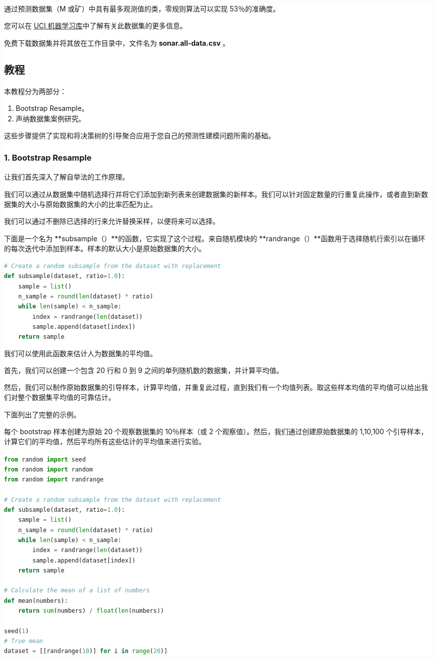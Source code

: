 通过预测数据集（M 或矿）中具有最多观测值的类，零规则算法可以实现 53％的准确度。

您可以在 [UCI 机器学习库](https://archive.ics.uci.edu/ml/datasets/Connectionist+Bench+(Sonar,+Mines+vs.+Rocks))中了解有关此数据集的更多信息。

免费下载数据集并将其放在工作目录中，文件名为 **sonar.all-data.csv** 。

## 教程

本教程分为两部分：

1.  Bootstrap Resample。
2.  声纳数据集案例研究。

这些步骤提供了实现和将决策树的引导聚合应用于您自己的预测性建模问题所需的基础。

### 1\. Bootstrap Resample

让我们首先深入了解自举法的工作原理。

我们可以通过从数据集中随机选择行并将它们添加到新列表来创建数据集的新样本。我们可以针对固定数量的行重复此操作，或者直到新数据集的大小与原始数据集的大小的比率匹配为止。

我们可以通过不删除已选择的行来允许替换采样，以便将来可以选择。

下面是一个名为 **subsample（）**的函数，它实现了这个过程。来自随机模块的 **randrange（）**函数用于选择随机行索引以在循环的每次迭代中添加到样本。样本的默认大小是原始数据集的大小。

```py
# Create a random subsample from the dataset with replacement
def subsample(dataset, ratio=1.0):
	sample = list()
	n_sample = round(len(dataset) * ratio)
	while len(sample) < n_sample:
		index = randrange(len(dataset))
		sample.append(dataset[index])
	return sample
```

我们可以使用此函数来估计人为数据集的平均值。

首先，我们可以创建一个包含 20 行和 0 到 9 之间的单列随机数的数据集，并计算平均值。

然后，我们可以制作原始数据集的引导样本，计算平均值，并重复此过程，直到我们有一个均值列表。取这些样本均值的平均值可以给出我们对整个数据集平均值的可靠估计。

下面列出了完整的示例。

每个 bootstrap 样本创建为原始 20 个观察数据集的 10％样本（或 2 个观察值）。然后，我们通过创建原始数据集的 1,10,100 个引导样本，计算它们的平均值，然后平均所有这些估计的平均值来进行实验。

```py
from random import seed
from random import random
from random import randrange

# Create a random subsample from the dataset with replacement
def subsample(dataset, ratio=1.0):
	sample = list()
	n_sample = round(len(dataset) * ratio)
	while len(sample) < n_sample:
		index = randrange(len(dataset))
		sample.append(dataset[index])
	return sample

# Calculate the mean of a list of numbers
def mean(numbers):
	return sum(numbers) / float(len(numbers))

seed(1)
# True mean
dataset = [[randrange(10)] for i in range(20)]
```